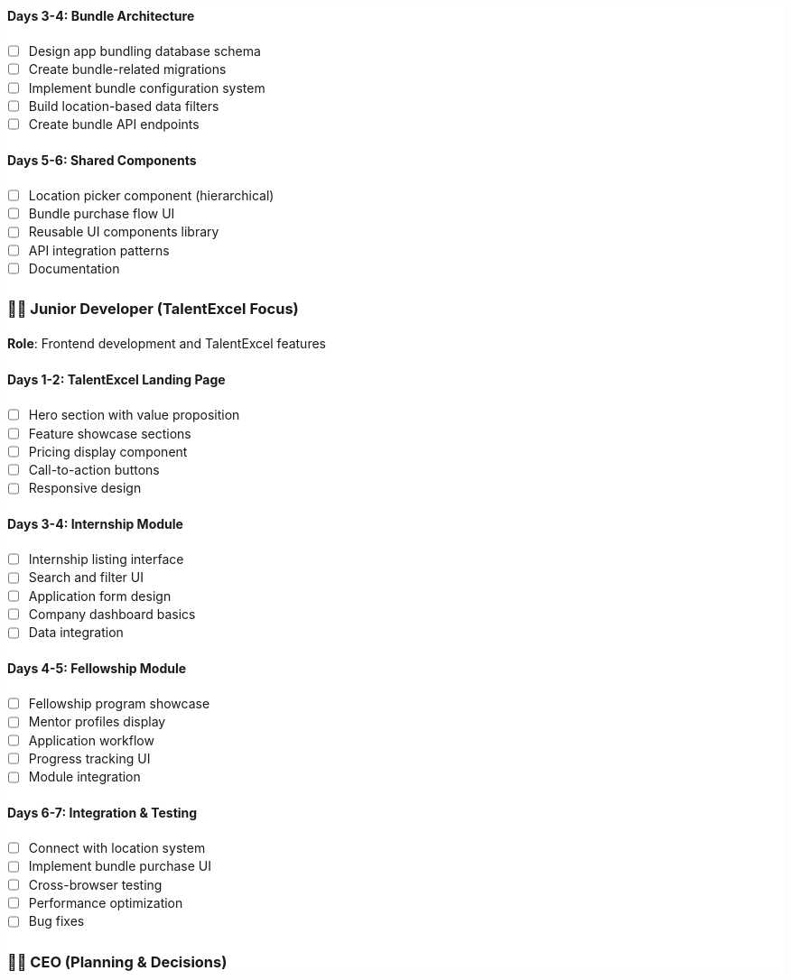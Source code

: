 #### Days 3-4: Bundle Architecture

- [ ] Design app bundling database schema
- [ ] Create bundle-related migrations
- [ ] Implement bundle configuration system
- [ ] Build location-based data filters
- [ ] Create bundle API endpoints

#### Days 5-6: Shared Components

- [ ] Location picker component (hierarchical)
- [ ] Bundle purchase flow UI
- [ ] Reusable UI components library
- [ ] API integration patterns
- [ ] Documentation

### 👨‍💻 Junior Developer (TalentExcel Focus)

**Role**: Frontend development and TalentExcel features

#### Days 1-2: TalentExcel Landing Page

- [ ] Hero section with value proposition
- [ ] Feature showcase sections
- [ ] Pricing display component
- [ ] Call-to-action buttons
- [ ] Responsive design

#### Days 3-4: Internship Module

- [ ] Internship listing interface
- [ ] Search and filter UI
- [ ] Application form design
- [ ] Company dashboard basics
- [ ] Data integration

#### Days 4-5: Fellowship Module

- [ ] Fellowship program showcase
- [ ] Mentor profiles display
- [ ] Application workflow
- [ ] Progress tracking UI
- [ ] Module integration

#### Days 6-7: Integration & Testing

- [ ] Connect with location system
- [ ] Implement bundle purchase UI
- [ ] Cross-browser testing
- [ ] Performance optimization
- [ ] Bug fixes

### 👨‍💼 CEO (Planning & Decisions)
